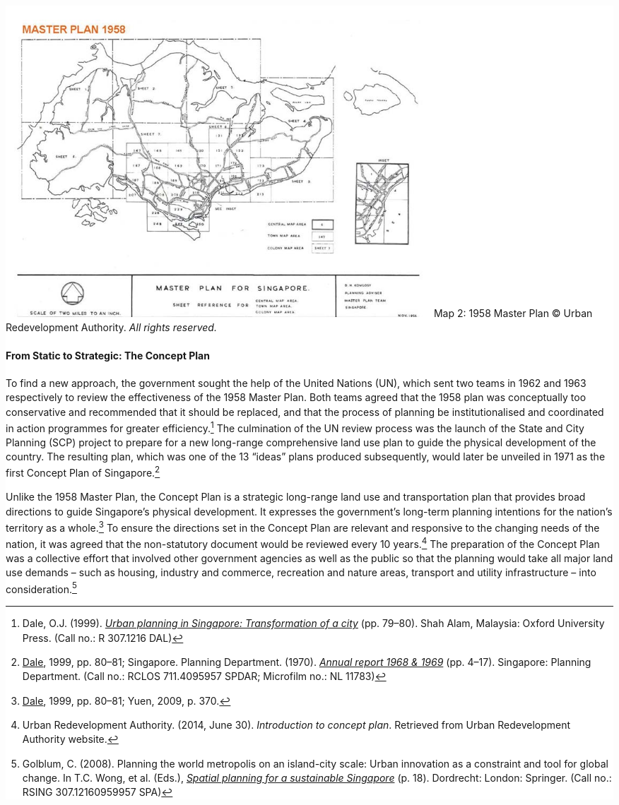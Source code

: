 <div style="background-color: white;">
<br/>
<img src="/images/vol-10-issue-3/conceptplan/1958_Master_Plan.jpg" style="width:70%;">
Map 2: 1958 Master Plan © Urban Redevelopment Authority. <i>All rights reserved.</i></div>

#### **From Static to Strategic: The Concept Plan**

To find a new approach, the government sought the help of the United Nations (UN), which sent two teams in 1962 and 1963 respectively to review the effectiveness of the 1958 Master Plan. Both teams agreed that the 1958 plan was conceptually too conservative and recommended that it should be replaced, and that the process of planning be institutionalised and coordinated in action programmes for greater efficiency.[^23] The culmination of the UN review process was the launch of the State and City Planning (SCP) project to prepare for a new long-range comprehensive land use plan to guide the physical development of the country. The resulting plan, which was one of the 13 “ideas” plans produced subsequently, would later be unveiled in 1971 as the first Concept Plan of Singapore.[^24]

Unlike the 1958 Master Plan, the Concept Plan is a strategic long-range land use and transportation plan that provides broad directions to guide Singapore’s physical development. It expresses the government’s long-term planning intentions for the nation’s territory as a whole.[^25] To ensure the directions set in the Concept Plan are relevant and responsive to the changing needs of the nation, it was agreed that the non-statutory document would be reviewed every 10 years.[^26] The preparation of the Concept Plan was a collective effort that involved other government agencies as well as the public so that the planning would take all major land use demands – such as housing, industry and commerce, recreation and nature areas, transport and utility infrastructure – into consideration.[^27]


[^1]: Pearson, H.F. (1969, July). Lt. Jackson’s plan of Singapore. <i>Journal of the Malaysian Branch of the Royal Asiatic Society</i>, 42 (1) (215), 161–165. Retrieved from JSTOR via NLB’s [eResources](https://eresources.nlb.gov.sg/main/) website.
[^2]: Buckley, C.B. (1984). *[An anecdotal history of old times in Singapore](https://eservice.nlb.gov.sg/item_holding.aspx?bid=4082239)* (p. 81). Singapore: Oxford University Press. (Call no.: RSING 959.57 BUC)
[^3]: Yeoh, B.S.A. (2003). *[Contesting space in colonial Singapore: Power relations and the urban built environment](https://eservice.nlb.gov.sg/item_holding.aspx?bid=11827061)* (pp. 22–24). Singapore: NUS Press. (Call no.: RSING 307.76095957 YEO)
[^4]: [Yeoh](https://eservice.nlb.gov.sg/item_holding.aspx?bid=11827061), 2003, pp. 37–38; Saw, S-H. (2012). *[The population of Singapore](https://eservice.nlb.gov.sg/item_holding.aspx?bid=14383911)* (p. 9). Singapore: Institute of Southeast Asian Studies. (Call no.: RSING 304.6095957 SAW)
[^5]: [Municipal Singapore](http://eresources.nlb.gov.sg/newspapers/Digitised/Article/straitstimes19191121-1.2.22). (1919, November 21). The Straits Times, p. 8. Retrieved from NewspaperSG.
[^6]: [Singapore slums](http://eresources.nlb.gov.sg/newspapers/Digitised/Article/straitstimes19340821-1.2.43). (1934, August 21). <i>The Straits Times</i>, p. 10. Retrieved from NewspaperSG.
[^7]: [Saw](https://eservice.nlb.gov.sg/item_holding.aspx?bid=14383911), 2012, p. 9; Waller, E. (2001). *[Landscape planning in Singapore](https://eservice.nlb.gov.sg/item_holding.aspx?bid=10211980)* (p. 32). Singapore: Singapore University Press. (Call no.: RSING q307.1216095957 SPA)
[^8]: [Waller](https://eservice.nlb.gov.sg/item_holding.aspx?bid=10211980), 2001, p. 31.
[^9]: Singapore Improvement Trust. (1955). *[Annual report 1954](https://eservice.nlb.gov.sg/item_holding.aspx?bid=5047432)* (p. 14). Singapore: Singapore Improvement Trust. (Call no.: RCLOS 711.4095951 SIN)
[^10]: [Waller](https://eservice.nlb.gov.sg/item_holding.aspx?bid=10211980), 2001, p. 32.
[^11]: Chin, H.C. (1998). Urban transport planning in Singapore (pp. 81–132). In B. Yuen (Ed.), *[Planning Singapore: From plan to implementation](https://eservice.nlb.gov.sg/item_holding.aspx?bid=9149224)*. Singapore: Singapore Institute of Planners. (Call no.: RSING 711.4095957 PLA)
[^12]: [Waller](https://eservice.nlb.gov.sg/item_holding.aspx?bid=10211980), 2001, p. 32.
[^13]: Yuen, B. (2009). Guiding spatial changes: Singapore urban planning. In S.V. Lall, et.al. (Eds.), <i>Urban land markets: Improving land management for successful urbanisation</i> (p. 369). Dordrecht: London: Springer. (Not available in NLB’s holdings)
[^14]: Colony of Singapore. (1958). *[Master plan: Written statement](https://eservice.nlb.gov.sg/item_holding.aspx?bid=4081572)* (pp. 2–3). Singapore: Tien Wah Press. (Call no.: RCLOS 711.4095957 SIN)
[^15]: [Colony of Singapore](https://eservice.nlb.gov.sg/item_holding.aspx?bid=4081572), 1958, pp. 5–13.
[^16]: [Colony of Singapore](https://eservice.nlb.gov.sg/item_holding.aspx?bid=4081572), 1958, p. 5.
[^17]: Neo, B.S. (2012). Growing a city in a garden. In J. Gwee. (Ed.), *[Case studies in public governance: Building institutions in Singapore](https://eservice.nlb.gov.sg/item_holding.aspx?bid=14338883)* (p. 48). Abingdon: Oxon; New York: Routledge. (Call no.: RSING 307.76095957 CAS)
[^18]: Liu, T.K., et. al. (Eds.). (2014). *[Liveable sustainable cities: A framework](https://eservice.nlb.gov.sg/item_holding.aspx?bid=200580042)* (p. 53). Singapore: Civil Service College: Centre of Liveable Cities. (Call no.: RSING 307.1216095957 LIV)
[^19]: [Liu](https://eservice.nlb.gov.sg/item_holding.aspx?bid=200580042), 2014, pp. 53–54; [Colony of Singapore](https://eservice.nlb.gov.sg/item_holding.aspx?bid=4081572), 1958, p. 16.
[^20]: [Liu](https://eservice.nlb.gov.sg/item_holding.aspx?bid=200580042), 2014, pp. 53–54.
[^21]: [Liu](https://eservice.nlb.gov.sg/item_holding.aspx?bid=200580042), 2014, pp. 54–55.
[^22]: [Liu](https://eservice.nlb.gov.sg/item_holding.aspx?bid=200580042), 2014, p. 56.
[^23]: Dale, O.J. (1999). *[Urban planning in Singapore: Transformation of a city](https://eservice.nlb.gov.sg/item_holding.aspx?bid=9146945)* (pp. 79–80). Shah Alam, Malaysia: Oxford University Press. (Call no.: R 307.1216 DAL)
[^24]: [Dale](https://eservice.nlb.gov.sg/item_holding.aspx?bid=9146945), 1999, pp. 80–81; Singapore. Planning Department. (1970). *[Annual report 1968 & 1969](https://eservice.nlb.gov.sg/item_holding.aspx?bid=4826216)* (pp. 4–17). Singapore: Planning Department. (Call no.: RCLOS 711.4095957 SPDAR; Microfilm no.: NL 11783)
[^25]: [Dale](https://eservice.nlb.gov.sg/item_holding.aspx?bid=9146945), 1999, pp. 80–81; Yuen, 2009, p. 370.
[^26]: Urban Redevelopment Authority. (2014, June 30). <i>Introduction to concept plan</i>. Retrieved from Urban Redevelopment Authority website.
[^27]: Golblum, C. (2008). Planning the world metropolis on an island-city scale: Urban innovation as a constraint and tool for global change. In T.C. Wong, et al. (Eds.), *[Spatial planning for a sustainable Singapore](https://eservice.nlb.gov.sg/item_holding.aspx?bid=13005128)* (p. 18). Dordrecht: London: Springer. (Call no.: RSING 307.12160959957 SPA)
[^28]: [Goldblum](https://eservice.nlb.gov.sg/item_holding.aspx?bid=13005128), 2008, p. 18.
[^29]: [Dale](https://eservice.nlb.gov.sg/item_holding.aspx?bid=9146945), 1999, p. 83; [Liu](https://eservice.nlb.gov.sg/item_holding.aspx?bid=200580042), 2014, p. 56.
[^30]: Urban Redevelopment Authority. (2014, June 30). <i>Introduction to master plan</i>. Retrieved from Urban Redevelopment Authority website.
[^31]: Urban Redevelopment Authority, introduction to master plan, 30 Jun 2014.
[^32]: Urban Redevelopment Authority. (2014, June 30). <i>Our planning process</i>. Retrieved from Urban Redevelopment Authority website.
[^33]: Urban Redevelopment Authority, our planning process, 30 Jun 2014.
[^34]: Urban Redevelopment Authority. (2014, June 30). <i>Concept plan 1971</i>. Retrieved from Urban Redevelopment Authority website.
[^35]: Urban Redevelopment Authority, concept plan 1971, 30 Jun 2014.
[^36]: Singapore. Planning Department. (1971). *[Annual report](https://eservice.nlb.gov.sg/item_holding.aspx?bid=5047432)* (pp. 4–15). Singapore: Planning Department. (Call no.: RCLOS 711.4095957 SPDAR)
[^37]: Singapore. Planning Department. (1975). <i>Revised master plan: Report of survey</i>. Singapore: Planning Department. (Not available in NLB’s holdings)
[^38]: Urban Redevelopment Authority, concept plan 1971, 30 Jun 2014.
[^39]: Urban Redevelopment Authority, concept plan 1971, 30 Jun 2014.
[^40]: Urban Redevelopment Authority. (1991). *[Living the next lap: Towards a tropical city of excellence](https://eservice.nlb.gov.sg/item_holding.aspx?bid=6135902)* (p. 9). Singapore: Urban Redevelopment Authority. (Call no.: RSING 307.36095957 LIV)
[^41]: [Urban Redevelopment Authority](https://eservice.nlb.gov.sg/item_holding.aspx?bid=6135902), 1991, pp. 4–7. 
[^42]: [Urban Redevelopment Authority](https://eservice.nlb.gov.sg/item_holding.aspx?bid=6135902), 1991, pp. 28–31.
[^43]: [Urban Redevelopment Authority](https://eservice.nlb.gov.sg/item_holding.aspx?bid=6135902), 1991, pp. 22–27.
[^44]: [Urban Redevelopment Authority](https://eservice.nlb.gov.sg/item_holding.aspx?bid=6135902), 1991, p. 27.
[^45]: Kong, L. (2011). *[Conserving the past, creating the future: Urban heritage in Singapore](https://eservice.nlb.gov.sg/item_holding.aspx?bid=13816245)* (pp. 34–35). Singapore: Urban Redevelopment Authority. (Call no.: RSING 363.69095957 KON)
[^46]: [Urban Redevelopment Authority](https://eservice.nlb.gov.sg/item_holding.aspx?bid=6135902), 1991, p. 27.
[^47]: Serene, T., & Serene, T. (Eds.). (2012). *[Designing our city: Planning for a sustainable Singapore](https://eservice.nlb.gov.sg/item_holding.aspx?bid=14621847)* (p. 15). Singapore: Urban Redevelopment Authority. (Call no.: RSING 307.1216095957 DES)
[^48]: [Urban Redevelopment Authority](https://eservice.nlb.gov.sg/item_holding.aspx?bid=6135902), 1991, p. 21.
[^49]: Urban Redevelopment Authority. (2014, June 30). <i>Concept plan 1991</i>. Retrieved from Urban Redevelopment Authority website.
[^50]: Urban Redevelopment Authority. concept plan 1991, 30 Jun 2014.
[^51]: [Urban Redevelopment Authority](https://eservice.nlb.gov.sg/item_holding.aspx?bid=6135902), 1991, pp. 17, 20.
[^52]: [Urban Redevelopment Authority](https://eservice.nlb.gov.sg/item_holding.aspx?bid=6135902), 1991, pp. 18–20.
[^53]: [Urban Redevelopment Authority](https://eservice.nlb.gov.sg/item_holding.aspx?bid=6135902), 1991, p. 14; Urban Redevelopment Authority, concept plan 1991, 30 Jun 2014.
[^54]: Urban Redevelopment Authority. (2001). *[Concept plan 2001](https://eservice.nlb.gov.sg/item_holding.aspx?bid=10404936)* (pp. 12–19). Singapore: Urban Redevelopment Authority. (Call no.: RSING q711.4095957 CON)
[^55]: Department of Statistics Singapore. (2014, July). *[Yearbook of Statistics Singapore, 2014](https://eservice.nlb.gov.sg/item_holding.aspx?bid=4183455)* (p. 23). Singapore: Department of Statistics Singapore. (Call no.: RSING 315.957 YSS)
[^56]: [Urban Redevelopment Authority](https://eservice.nlb.gov.sg/item_holding.aspx?bid=6135902), 2001, pp. 37–38.
[^57]: Radial lines would provide direct rail links to the city centre, while orbital lines would serve those travelling from one place to another outside the city centre. See Melissa Sapuan. (2007, April 14). Managing Singapore’s land needs. *[Ethos](https://eservice.nlb.gov.sg/item_holding.aspx?bid=7134108)*, 2, p. 15.
[^58]: [Urban Redevelopment Authority](https://eservice.nlb.gov.sg/item_holding.aspx?bid=6135902), 2001, pp. 20–27.
[^59]: Urban Redevelopment Authority, concept plan 2001, 30 Jun 2014.
[^60]: Urban Redevelopment Authority, concept plan 2001, 30 Jun 2014.
[^61]: Urban Redevelopment Authority. (2014, June 30). <i>Concept plan 2011</i>. Retrieved from Urban Redevelopment Authority website.
[^62]: Urban Redevelopment Authority, concept plan 2011, 30 Jun 2014; Ministry of National Development. (2013). *[A high quality living environment for all Singaporeans: Land use plan to support Singapore’s future population](https://eservice.nlb.gov.sg/item_holding.aspx?bid=200125349)* (p. 3). Singapore: Ministry of National Development. (Call no.: RSING 333.77095957 HIG)
[^63]: Tan, C.C., & Cheng, E. (2010). *[Final report of focus group on quality of life: Concept plan review 2011](https://eservice.nlb.gov.sg/item_holding.aspx?bid=200142053)* (pp. 25–27). Singapore: Urban Redevelopment Authority. (Call no.: RSING 307.76095957 SIN); Ong, K. Y., & Lee, T.Y. (2010). *[Final report of focus group on sustainability and identity: Concept plan review 2011](https://eservice.nlb.gov.sg/item_holding.aspx?bid=200142054)* (pp. 32–33). Singapore: Urban Redevelopment Authority. (Call no.: RSING 307.76095957 SIN); [Ministry of National Development](https://eservice.nlb.gov.sg/item_holding.aspx?bid=200125349), 2013, pp. 3–4.
[^64]: [Ministry of National Development](https://eservice.nlb.gov.sg/item_holding.aspx?bid=200125349), 2013, pp. 14–18, 26.
[^65]: Ching, T.Y., & Ng, B. (2008, July–August). Realising the Marine Bay vision. <i>Skyline</i>. Retrieved from Urban Redevelopment Authority website.
[^66]: [Urban Redevelopment Authority](https://eservice.nlb.gov.sg/item_holding.aspx?bid=6135902), 1991, p. 6; Ee. E. (2013). *[At the forefront: Leading the new downtown](https://eservice.nlb.gov.sg/item_holding.aspx?bid=200143349)* (p. 24). Singapore: Editions Didier Millet. (Call no.: RSING 307.34216095957 EE)
[^67]: Ching & Ng, Jul–Aug 2008.